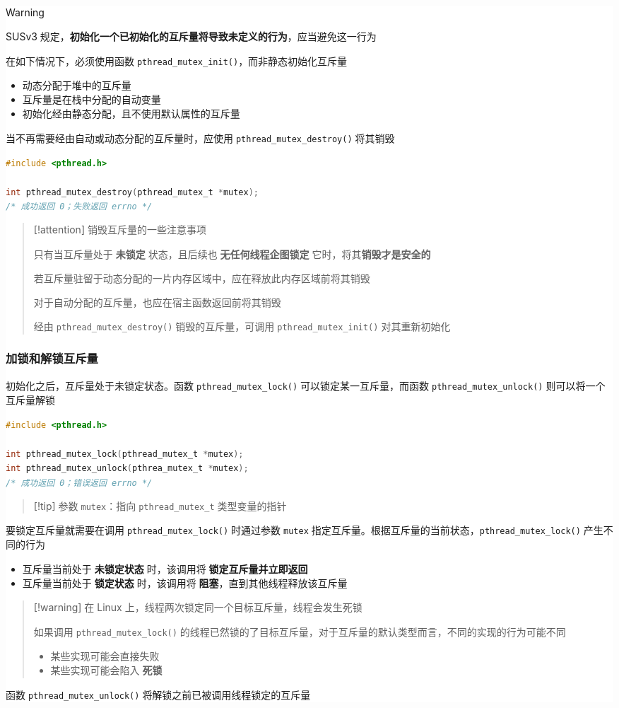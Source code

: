 > [!warning]
> SUSv3 规定，**初始化一个已初始化的互斥量将导致未定义的行为**，应当避免这一行为
> 

在如下情况下，必须使用函数 `pthread_mutex_init()`，而非静态初始化互斥量

+ 动态分配于堆中的互斥量
+ 互斥量是在栈中分配的自动变量
+ 初始化经由静态分配，且不使用默认属性的互斥量

当不再需要经由自动或动态分配的互斥量时，应使用 `pthread_mutex_destroy()` 将其销毁

```c
#include <pthread.h>

int pthread_mutex_destroy(pthread_mutex_t *mutex);
/* 成功返回 0；失败返回 errno */
```

> [!attention] 销毁互斥量的一些注意事项
> 
> 只有当互斥量处于 **未锁定** 状态，且后续也 **无任何线程企图锁定** 它时，将其**销毁才是安全的**
> 
> 若互斥量驻留于动态分配的一片内存区域中，应在释放此内存区域前将其销毁
> 
> 对于自动分配的互斥量，也应在宿主函数返回前将其销毁
> 
> 经由 `pthread_mutex_destroy()` 销毁的互斥量，可调用 `pthread_mutex_init()` 对其重新初始化
> 

### 加锁和解锁互斥量

初始化之后，互斥量处于未锁定状态。函数 `pthread_mutex_lock()` 可以锁定某一互斥量，而函数 `pthread_mutex_unlock()` 则可以将一个互斥量解锁

```c
#include <pthread.h>

int pthread_mutex_lock(pthread_mutex_t *mutex);
int pthread_mutex_unlock(pthrea_mutex_t *mutex);
/* 成功返回 0；错误返回 errno */
```

> [!tip] 参数 `mutex`：指向 `pthread_mutex_t` 类型变量的指针
> 

要锁定互斥量就需要在调用 `pthread_mutex_lock()` 时通过参数 `mutex` 指定互斥量。根据互斥量的当前状态，`pthread_mutex_lock()` 产生不同的行为
+ 互斥量当前处于 **未锁定状态** 时，该调用将 **锁定互斥量并立即返回**
+ 互斥量当前处于 **锁定状态** 时，该调用将 **阻塞**，直到其他线程释放该互斥量

> [!warning] 在 Linux 上，线程两次锁定同一个目标互斥量，线程会发生死锁
> 
> 如果调用 `pthread_mutex_lock()` 的线程已然锁的了目标互斥量，对于互斥量的默认类型而言，不同的实现的行为可能不同
> + 某些实现可能会直接失败
> + 某些实现可能会陷入 **死锁**
>   

函数 `pthread_mutex_unlock()` 将解锁之前已被调用线程锁定的互斥量
